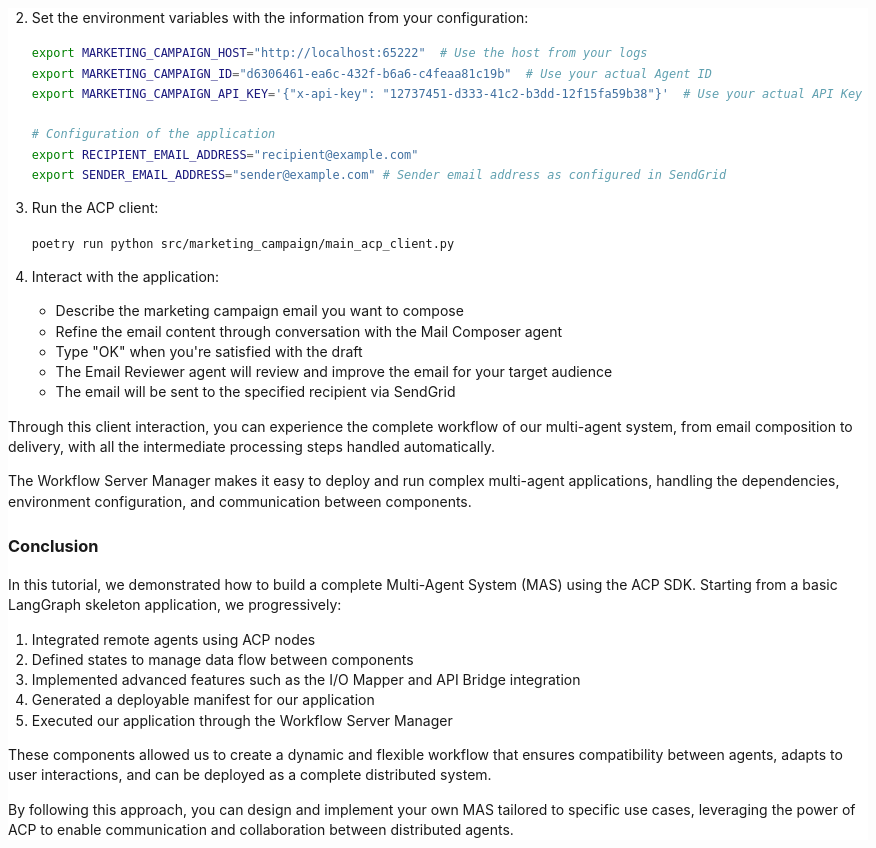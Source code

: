 2. Set the environment variables with the information from your configuration:
    ```bash
    export MARKETING_CAMPAIGN_HOST="http://localhost:65222"  # Use the host from your logs
    export MARKETING_CAMPAIGN_ID="d6306461-ea6c-432f-b6a6-c4feaa81c19b"  # Use your actual Agent ID
    export MARKETING_CAMPAIGN_API_KEY='{"x-api-key": "12737451-d333-41c2-b3dd-12f15fa59b38"}'  # Use your actual API Key

    # Configuration of the application
    export RECIPIENT_EMAIL_ADDRESS="recipient@example.com"
    export SENDER_EMAIL_ADDRESS="sender@example.com" # Sender email address as configured in SendGrid
    ```

3. Run the ACP client:
    ```bash
    poetry run python src/marketing_campaign/main_acp_client.py
    ```

4. Interact with the application:
   - Describe the marketing campaign email you want to compose
   - Refine the email content through conversation with the Mail Composer agent
   - Type "OK" when you're satisfied with the draft
   - The Email Reviewer agent will review and improve the email for your target audience
   - The email will be sent to the specified recipient via SendGrid

Through this client interaction, you can experience the complete workflow of our multi-agent system, from email composition to delivery, with all the intermediate processing steps handled automatically.

The Workflow Server Manager makes it easy to deploy and run complex multi-agent applications, handling the dependencies, environment configuration, and communication between components.

### Conclusion

In this tutorial, we demonstrated how to build a complete Multi-Agent System (MAS) using the ACP SDK. Starting from a basic LangGraph skeleton application, we progressively:

1. Integrated remote agents using ACP nodes
2. Defined states to manage data flow between components
3. Implemented advanced features such as the I/O Mapper and API Bridge integration
4. Generated a deployable manifest for our application
5. Executed our application through the Workflow Server Manager

These components allowed us to create a dynamic and flexible workflow that ensures compatibility between agents, adapts to user interactions, and can be deployed as a complete distributed system.

By following this approach, you can design and implement your own MAS tailored to specific use cases, leveraging the power of ACP to enable communication and collaboration between distributed agents.
